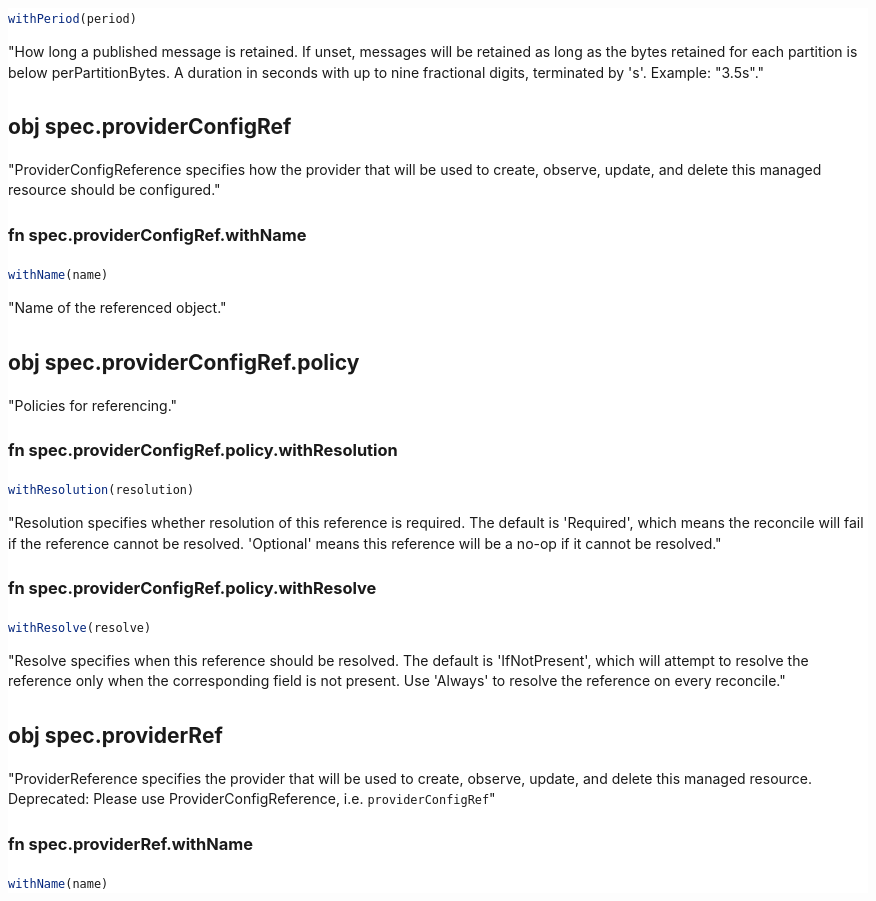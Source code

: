 ```ts
withPeriod(period)
```

"How long a published message is retained. If unset, messages will be retained as long as the bytes retained for each partition is below perPartitionBytes. A duration in seconds with up to nine fractional digits, terminated by 's'. Example: \"3.5s\"."

## obj spec.providerConfigRef

"ProviderConfigReference specifies how the provider that will be used to create, observe, update, and delete this managed resource should be configured."

### fn spec.providerConfigRef.withName

```ts
withName(name)
```

"Name of the referenced object."

## obj spec.providerConfigRef.policy

"Policies for referencing."

### fn spec.providerConfigRef.policy.withResolution

```ts
withResolution(resolution)
```

"Resolution specifies whether resolution of this reference is required. The default is 'Required', which means the reconcile will fail if the reference cannot be resolved. 'Optional' means this reference will be a no-op if it cannot be resolved."

### fn spec.providerConfigRef.policy.withResolve

```ts
withResolve(resolve)
```

"Resolve specifies when this reference should be resolved. The default is 'IfNotPresent', which will attempt to resolve the reference only when the corresponding field is not present. Use 'Always' to resolve the reference on every reconcile."

## obj spec.providerRef

"ProviderReference specifies the provider that will be used to create, observe, update, and delete this managed resource. Deprecated: Please use ProviderConfigReference, i.e. `providerConfigRef`"

### fn spec.providerRef.withName

```ts
withName(name)
```
